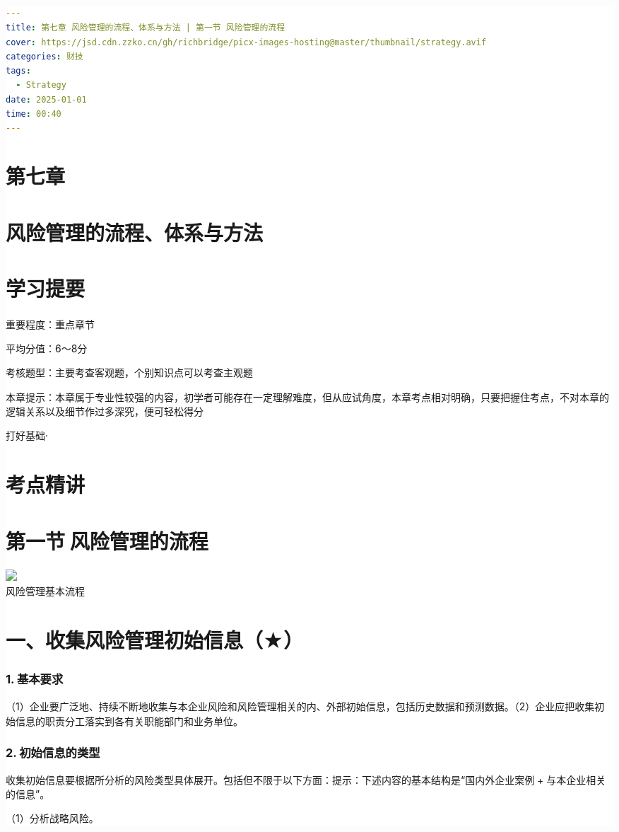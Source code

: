 ```yaml
---
title: 第七章 风险管理的流程、体系与方法 | 第一节 风险管理的流程
cover: https://jsd.cdn.zzko.cn/gh/richbridge/picx-images-hosting@master/thumbnail/strategy.avif
categories: 财技
tags:
  - Strategy
date: 2025-01-01 
time: 00:40
---
```


# 第七章  

# 风险管理的流程、体系与方法  

# 学习提要  

重要程度：重点章节  

平均分值：6～8分  

考核题型：主要考查客观题，个别知识点可以考查主观题  

本章提示：本章属于专业性较强的内容，初学者可能存在一定理解难度，但从应试角度，本章考点相对明确，只要把握住考点，不对本章的逻辑关系以及细节作过多深究，便可轻松得分  

打好基础·  

# 考点精讲  

# 第一节 风险管理的流程  

![](https://cdn-mineru.openxlab.org.cn/extract/465d0ae0-e601-4af9-98df-0964870936eb/d48c79b6ab1e6a8781fca72566bc55977ae40b93076583a25bed8f7c42056223.jpg)  
风险管理基本流程  

# 一、收集风险管理初始信息（★）  

### 1. 基本要求  

（1）企业要广泛地、持续不断地收集与本企业风险和风险管理相关的内、外部初始信息，包括历史数据和预测数据。（2）企业应把收集初始信息的职责分工落实到各有关职能部门和业务单位。  

### 2. 初始信息的类型  

收集初始信息要根据所分析的风险类型具体展开。包括但不限于以下方面：提示：下述内容的基本结构是“国内外企业案例 $+$ 与本企业相关的信息”。  

（1）分析战略风险。  
